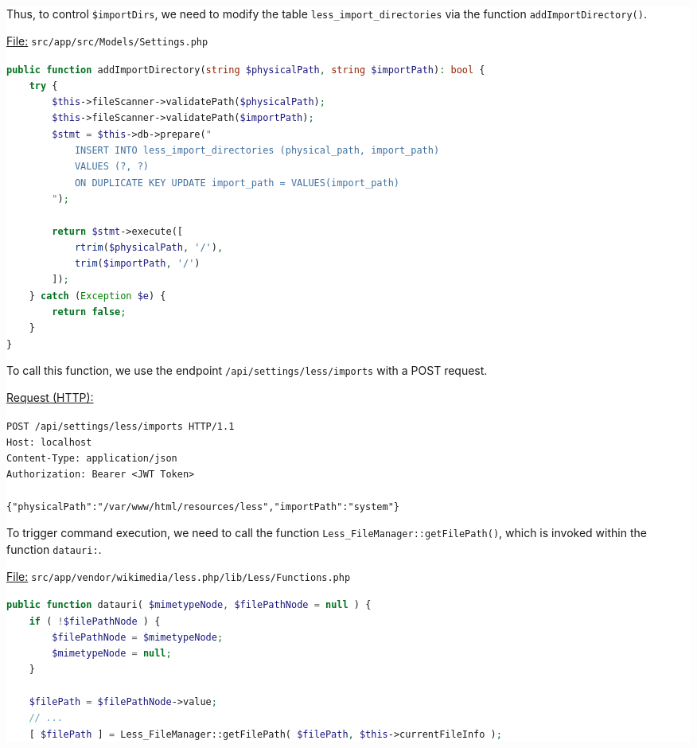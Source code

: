 Thus, to control `$importDirs`, we need to modify the table `less_import_directories` via the function `addImportDirectory()`.

<ins>File:</ins> `src/app/src/Models/Settings.php`

```php
public function addImportDirectory(string $physicalPath, string $importPath): bool {
    try {
        $this->fileScanner->validatePath($physicalPath);
        $this->fileScanner->validatePath($importPath);
        $stmt = $this->db->prepare("
            INSERT INTO less_import_directories (physical_path, import_path)
            VALUES (?, ?)
            ON DUPLICATE KEY UPDATE import_path = VALUES(import_path)
        ");
        
        return $stmt->execute([
            rtrim($physicalPath, '/'),
            trim($importPath, '/')
        ]);
    } catch (Exception $e) {
        return false;
    }
}
```

To call this function, we use the endpoint `/api/settings/less/imports` with a POST request.

<ins>Request (HTTP):</ins>

```http
POST /api/settings/less/imports HTTP/1.1
Host: localhost
Content-Type: application/json
Authorization: Bearer <JWT Token>

{"physicalPath":"/var/www/html/resources/less","importPath":"system"}
```

To trigger command execution, we need to call the function `Less_FileManager::getFilePath()`, which is invoked within the function `datauri:`.

<ins>File:</ins> `src/app/vendor/wikimedia/less.php/lib/Less/Functions.php`

```php
public function datauri( $mimetypeNode, $filePathNode = null ) {
    if ( !$filePathNode ) {
        $filePathNode = $mimetypeNode;
        $mimetypeNode = null;
    }
    
    $filePath = $filePathNode->value;
    // ...
    [ $filePath ] = Less_FileManager::getFilePath( $filePath, $this->currentFileInfo );
```
